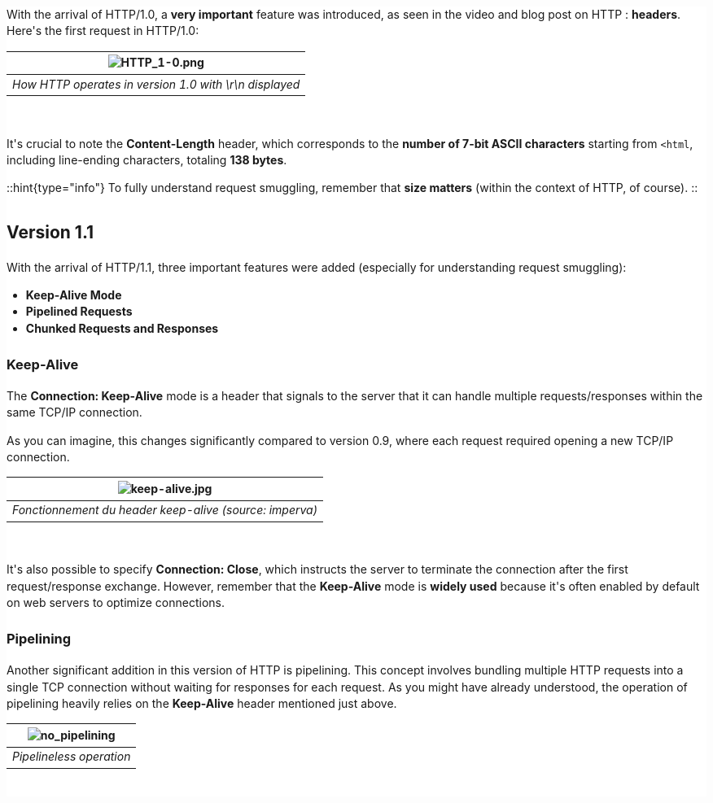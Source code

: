 With the arrival of HTTP/1.0, a **very important** feature was introduced, as seen in the video and blog post on HTTP : **headers**. Here's the first request in HTTP/1.0:

|     ![HTTP_1-0.png](../../images/RS/HTTP_1-0.png)      |
| :----------------------------------------------------: |
| *How HTTP operates in version 1.0 with \r\n displayed* |
 <br>

It's crucial to note the **Content-Length** header, which corresponds to the **number of 7-bit ASCII characters** starting from `<html`, including line-ending characters, totaling **138 bytes**.

::hint{type="info"}
To fully understand request smuggling, remember that **size matters** (within the context of HTTP, of course).
::

## Version 1.1

With the arrival of HTTP/1.1, three important features were added (especially for understanding request smuggling):

* **Keep-Alive Mode**
* **Pipelined Requests**
* **Chunked Requests and Responses**

### Keep-Alive

The **Connection: Keep-Alive** mode is a header that signals to the server that it can handle multiple requests/responses within the same TCP/IP connection.

As you can imagine, this changes significantly compared to version 0.9, where each request required opening a new TCP/IP connection.

|    ![keep-alive.jpg](../../images/RS/keep-alive.jpg)    |
| :-----------------------------------------------------: |
| *Fonctionnement du header keep-alive (source: imperva)* |
 <br>

 It's also possible to specify **Connection: Close**, which instructs the server to terminate the connection after the first request/response exchange. However, remember that the **Keep-Alive** mode is **widely used** because it's often enabled by default on web servers to optimize connections.

### Pipelining

Another significant addition in this version of HTTP is pipelining. This concept involves bundling multiple HTTP requests into a single TCP connection without waiting for responses for each request. As you might have already understood, the operation of pipelining heavily relies on the **Keep-Alive** header mentioned just above.

| ![no_pipelining](../../images/RS/no_pipe_en.png) |
| :----------------------------------------------: |
|             *Pipelineless operation*             |
 <br>
